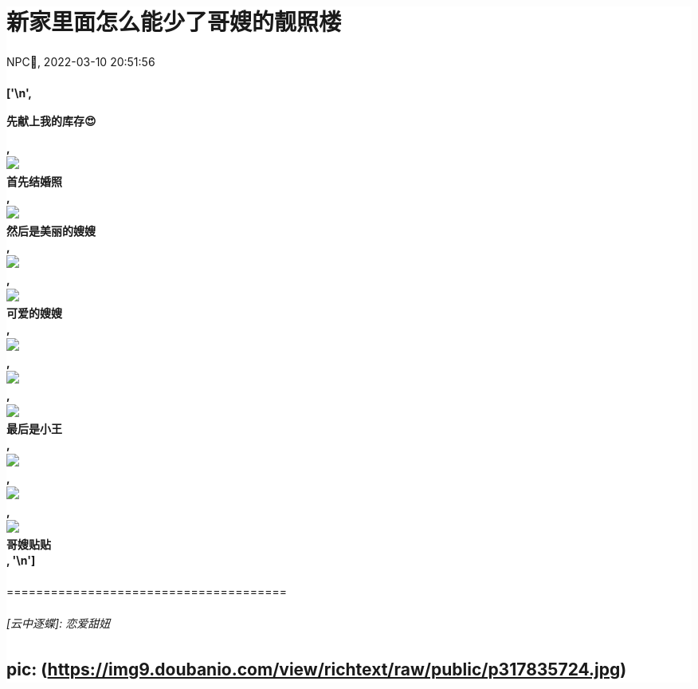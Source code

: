 # 新家里面怎么能少了哥嫂的靓照楼
NPC🦋, 2022-03-10 20:51:56
#### ['\n', <p data-align="">先献上我的库存😍</p>, <div class="image-container image-float-center"><div class="image-wrapper"><img height="auto" src="https://img9.doubanio.com/view/group_topic/l/public/p534172525.jpg" width="500"/></div><div class="image-caption-wrapper"><div class="image-caption">首先结婚照</div></div></div>, <div class="image-container image-float-center"><div class="image-wrapper"><img height="auto" src="https://img9.doubanio.com/view/group_topic/l/public/p534172555.jpg" width="500"/></div><div class="image-caption-wrapper"><div class="image-caption">然后是美丽的嫂嫂</div></div></div>, <div class="image-container image-float-center"><div class="image-wrapper"><img height="auto" src="https://img9.doubanio.com/view/group_topic/l/public/p534172564.jpg" width="500"/></div></div>, <div class="image-container image-float-center"><div class="image-wrapper"><img height="auto" src="https://img9.doubanio.com/view/group_topic/l/public/p534172542.jpg" width="500"/></div><div class="image-caption-wrapper"><div class="image-caption">可爱的嫂嫂</div></div></div>, <div class="image-container image-float-center"><div class="image-wrapper"><img height="auto" src="https://img9.doubanio.com/view/group_topic/l/public/p534172548.jpg" width="500"/></div></div>, <div class="image-container image-float-center"><div class="image-wrapper"><img height="auto" src="https://img9.doubanio.com/view/group_topic/l/public/p534172553.jpg" width="500"/></div></div>, <div class="image-container image-float-center image-badge-gif"><div class="image-wrapper"><img data-original-url="https://img9.doubanio.com/view/group_topic/raw/public/p534172530.jpg" data-render-type="gif" height="auto" src="https://img9.doubanio.com/view/group_topic/l/public/p534172530.jpg" width="480"/></div><div class="image-caption-wrapper"><div class="image-caption">最后是小王</div></div></div>, <div class="image-container image-float-center"><div class="image-wrapper"><img height="auto" src="https://img9.doubanio.com/view/group_topic/l/public/p534172560.jpg" width="500"/></div></div>, <div class="image-container image-float-center"><div class="image-wrapper"><img height="auto" src="https://img9.doubanio.com/view/group_topic/l/public/p534172563.jpg" width="500"/></div></div>, <div class="image-container image-float-center"><div class="image-wrapper"><img height="auto" src="https://img9.doubanio.com/view/group_topic/l/public/p534180031.jpg" width="500"/></div><div class="image-caption-wrapper"><div class="image-caption">哥嫂贴贴</div></div></div>, '\n']
======================================

###### [云中逐蝶]: 恋爱甜妞
pic: (https://img9.doubanio.com/view/richtext/raw/public/p317835724.jpg)
---------------------------------------
